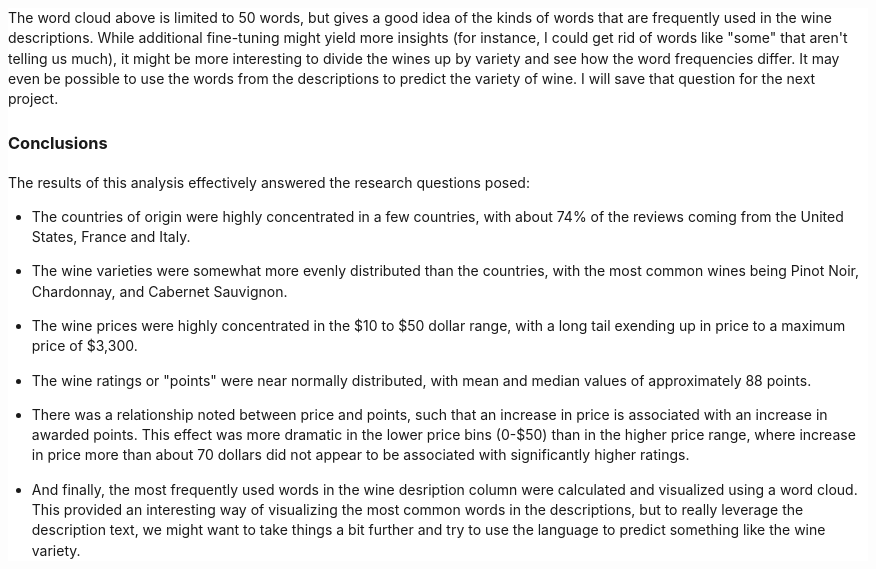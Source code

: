 
The word cloud above is limited to 50 words, but gives a good idea of the kinds of words that are frequently used in the wine descriptions.  While additional fine-tuning might yield more insights (for instance, I could get rid of words like "some" that aren't telling us much), it might be more interesting to divide the wines up by variety and see how the word frequencies differ.  It may even be possible to use the words from the descriptions to predict the variety of wine.  I will save that question for the next project.

### Conclusions

The results of this analysis effectively answered the research questions posed:

  * The countries of origin were highly concentrated in a few countries, with about 74% of the reviews coming from the United States, France and Italy.
  
  * The wine varieties were somewhat more evenly distributed than the countries, with the most common wines being Pinot Noir, Chardonnay, and Cabernet Sauvignon.
  
  * The wine prices were highly concentrated in the $10 to $50 dollar range, with a long tail exending up in price to a maximum price of $3,300.
  
  * The wine ratings or "points" were near normally distributed, with mean and median values of approximately 88 points.
  
  * There was a relationship noted between price and points, such that an increase in price is associated with an increase in awarded points.  This effect was more dramatic in the lower price bins (0-$50) than in the higher price range, where increase in price more than about 70 dollars did not appear to be associated with significantly higher ratings.
  
  * And finally, the most frequently used words in the wine desription column were calculated and visualized using a word cloud.  This provided an interesting way of visualizing the most common words in the descriptions, but to really leverage the description text, we might want to take things a bit further and try to use the language to predict something like the wine variety.

